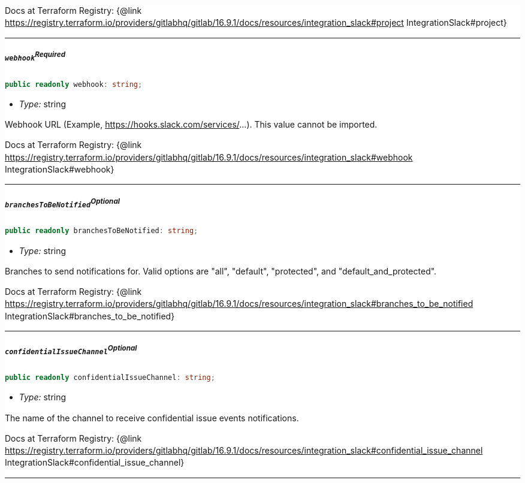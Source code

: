 Docs at Terraform Registry: {@link https://registry.terraform.io/providers/gitlabhq/gitlab/16.9.1/docs/resources/integration_slack#project IntegrationSlack#project}

---

##### `webhook`<sup>Required</sup> <a name="webhook" id="@cdktf/provider-gitlab.integrationSlack.IntegrationSlackConfig.property.webhook"></a>

```typescript
public readonly webhook: string;
```

- *Type:* string

Webhook URL (Example, https://hooks.slack.com/services/...). This value cannot be imported.

Docs at Terraform Registry: {@link https://registry.terraform.io/providers/gitlabhq/gitlab/16.9.1/docs/resources/integration_slack#webhook IntegrationSlack#webhook}

---

##### `branchesToBeNotified`<sup>Optional</sup> <a name="branchesToBeNotified" id="@cdktf/provider-gitlab.integrationSlack.IntegrationSlackConfig.property.branchesToBeNotified"></a>

```typescript
public readonly branchesToBeNotified: string;
```

- *Type:* string

Branches to send notifications for. Valid options are "all", "default", "protected", and "default_and_protected".

Docs at Terraform Registry: {@link https://registry.terraform.io/providers/gitlabhq/gitlab/16.9.1/docs/resources/integration_slack#branches_to_be_notified IntegrationSlack#branches_to_be_notified}

---

##### `confidentialIssueChannel`<sup>Optional</sup> <a name="confidentialIssueChannel" id="@cdktf/provider-gitlab.integrationSlack.IntegrationSlackConfig.property.confidentialIssueChannel"></a>

```typescript
public readonly confidentialIssueChannel: string;
```

- *Type:* string

The name of the channel to receive confidential issue events notifications.

Docs at Terraform Registry: {@link https://registry.terraform.io/providers/gitlabhq/gitlab/16.9.1/docs/resources/integration_slack#confidential_issue_channel IntegrationSlack#confidential_issue_channel}

---
